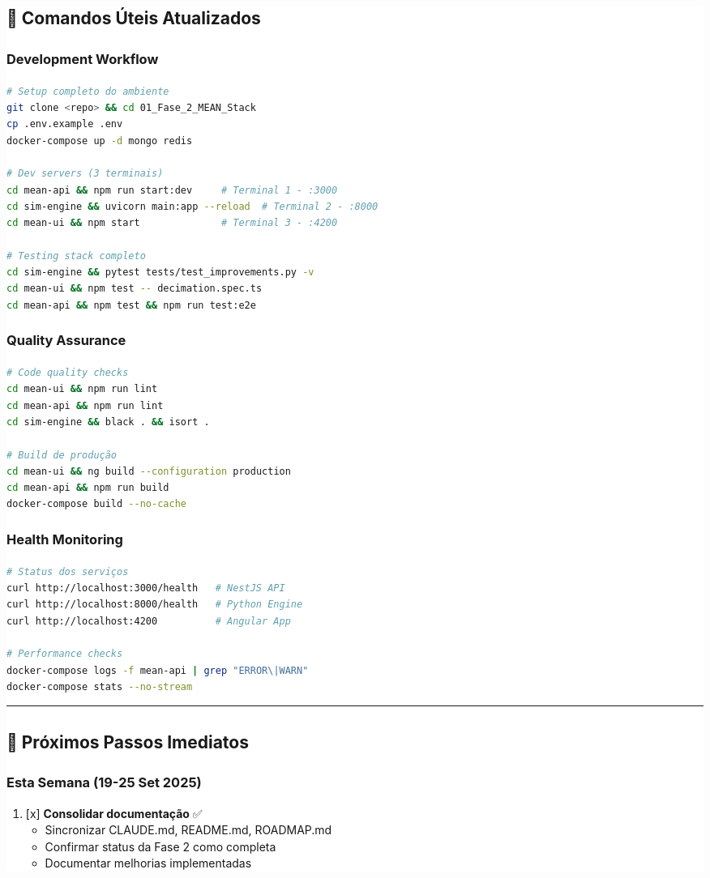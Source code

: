 
## 📝 Comandos Úteis Atualizados

### **Development Workflow**
```bash
# Setup completo do ambiente
git clone <repo> && cd 01_Fase_2_MEAN_Stack
cp .env.example .env
docker-compose up -d mongo redis

# Dev servers (3 terminais)
cd mean-api && npm run start:dev     # Terminal 1 - :3000
cd sim-engine && uvicorn main:app --reload  # Terminal 2 - :8000
cd mean-ui && npm start              # Terminal 3 - :4200

# Testing stack completo
cd sim-engine && pytest tests/test_improvements.py -v
cd mean-ui && npm test -- decimation.spec.ts
cd mean-api && npm test && npm run test:e2e
```

### **Quality Assurance**
```bash
# Code quality checks
cd mean-ui && npm run lint
cd mean-api && npm run lint
cd sim-engine && black . && isort .

# Build de produção
cd mean-ui && ng build --configuration production
cd mean-api && npm run build
docker-compose build --no-cache
```

### **Health Monitoring**
```bash
# Status dos serviços
curl http://localhost:3000/health   # NestJS API
curl http://localhost:8000/health   # Python Engine
curl http://localhost:4200          # Angular App

# Performance checks
docker-compose logs -f mean-api | grep "ERROR\|WARN"
docker-compose stats --no-stream
```

---

## 🎯 Próximos Passos Imediatos

### **Esta Semana (19-25 Set 2025)**
1. [x] **Consolidar documentação** ✅
   - Sincronizar CLAUDE.md, README.md, ROADMAP.md
   - Confirmar status da Fase 2 como completa
   - Documentar melhorias implementadas
